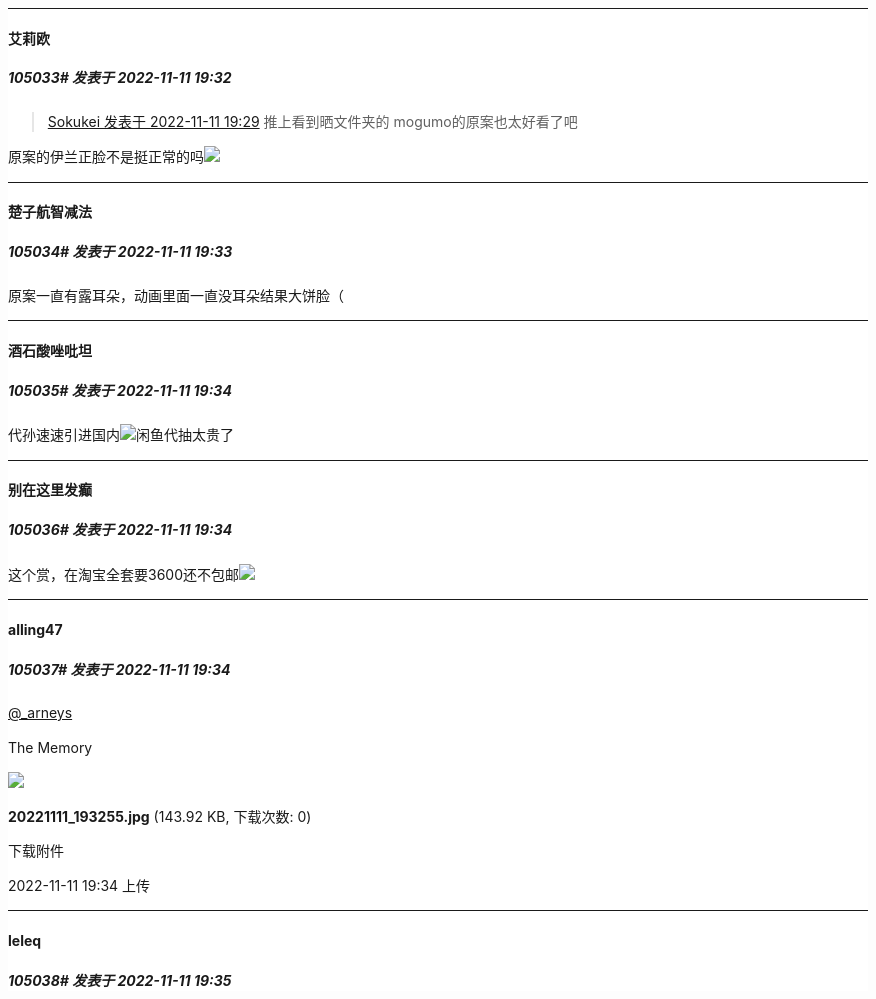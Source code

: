 *****

####  艾莉欧  
##### 105033#       发表于 2022-11-11 19:32

<blockquote><a href="httphttps://bbs.saraba1st.com/2b/forum.php?mod=redirect&amp;goto=findpost&amp;pid=58391237&amp;ptid=2026556" target="_blank">Sokukei 发表于 2022-11-11 19:29</a>
推上看到晒文件夹的 mogumo的原案也太好看了吧</blockquote>
原案的伊兰正脸不是挺正常的吗<img src="https://static.saraba1st.com/image/smiley/face2017/003.png" referrerpolicy="no-referrer">

*****

####  楚子航智减法  
##### 105034#       发表于 2022-11-11 19:33

原案一直有露耳朵，动画里面一直没耳朵结果大饼脸（

*****

####  酒石酸唑吡坦  
##### 105035#       发表于 2022-11-11 19:34

代孙速速引进国内<img src="https://static.saraba1st.com/image/smiley/face2017/211.gif" referrerpolicy="no-referrer">闲鱼代抽太贵了

*****

####  别在这里发癫  
##### 105036#       发表于 2022-11-11 19:34

这个赏，在淘宝全套要3600还不包邮<img src="https://static.saraba1st.com/image/smiley/face2017/125.png" referrerpolicy="no-referrer">

*****

####  alling47  
##### 105037#       发表于 2022-11-11 19:34

[@_arneys](https://twitter.com/_arneys/status/1590313283323846656?t=jl4EW4XOJqfUwo-TWH7bTA&amp;s=19)

The Memory

<img src="https://img.saraba1st.com/forum/202211/11/193452vx3gzjk0e7gjg2gc.jpg" referrerpolicy="no-referrer">

<strong>20221111_193255.jpg</strong> (143.92 KB, 下载次数: 0)

下载附件

2022-11-11 19:34 上传

*****

####  leleq  
##### 105038#       发表于 2022-11-11 19:35
